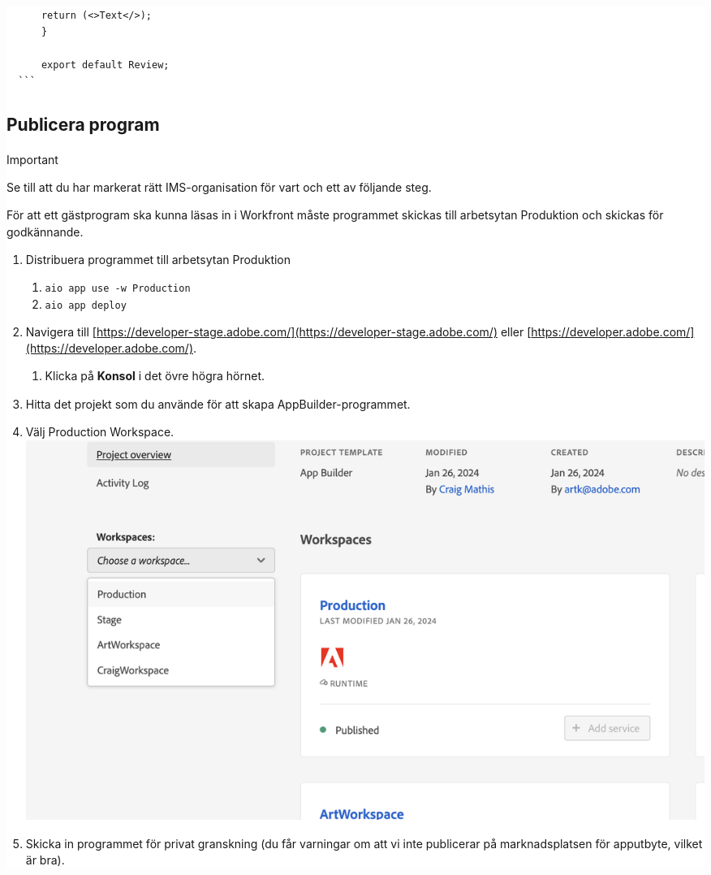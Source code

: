           return (<>Text</>);
          }
      
          export default Review;
      ```

## Publicera program

>[!IMPORTANT]
>
>Se till att du har markerat rätt IMS-organisation för vart och ett av följande steg.

För att ett gästprogram ska kunna läsas in i Workfront måste programmet skickas till arbetsytan Produktion och skickas för godkännande.

1. Distribuera programmet till arbetsytan Produktion
   1. `aio app use -w Production `
   1. `aio app deploy `

1. Navigera till [https://developer-stage.adobe.com/](https://developer-stage.adobe.com/) eller [https://developer.adobe.com/](https://developer.adobe.com/).
   1. Klicka på **Konsol** i det övre högra hörnet.

1. Hitta det projekt som du använde för att skapa AppBuilder-programmet.

1. Välj Production Workspace.
   ![Välj arbetsyta för produktion](assets/find-application.png)

1. Skicka in programmet för privat granskning (du får varningar om att vi inte publicerar på marknadsplatsen för apputbyte, vilket är bra).
